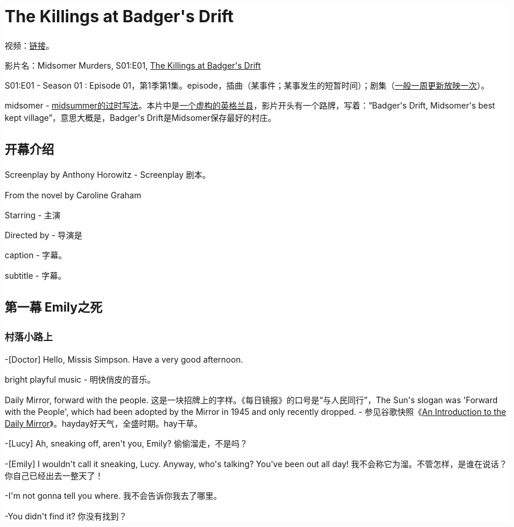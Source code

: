 # The Killings at Badger's Drift

视频：[链接](https://tubitv.com/tv-shows/521987/s01-e01-the-killings-at-badgers-drift)。

影片名：Midsomer Murders, S01:E01, [The Killings at Badger's Drift](https://www.google.com/search?q=+Badger%27s+Drift+&rlz=1C1GCEJ_enUS1023US1023&ei=fnuzZJivL96x0PEP4MunkAc&ved=0ahUKEwiY5oz5upKAAxXeGDQIHeDlCXIQ4dUDCBA&uact=5&oq=+Badger%27s+Drift+&gs_lp=Egxnd3Mtd2l6LXNlcnAiECBCYWRnZXIncyBEcmlmdCAyBxAuGBMYgAQyDRAuGBMYgAQYxwEYrwEyBxAAGBMYgAQyBxAAGBMYgAQyCRAAGBMYgAQYCjIHEAAYExiABDIHEAAYExiABDIHEAAYExiABDIHEAAYExiABDIHEAAYExiABDIWEC4YExiABBiXBRjcBBjeBBjgBNgBAUj3MFCYDViYDXAFeAGQAQCYAb0CoAG9AqoBAzMtMbgBA8gBAPgBAvgBAcICChAAGEcY1gQYsAPiAwQYACBBiAYBkAYKugYGCAEQARgU&sclient=gws-wiz-serp)

S01:E01 - Season 01 : Episode 01，第1季第1集。episode，插曲（某事件；某事发生的短暂时间）；剧集（[一般一周更新放映一次](https://www.ldoceonline.com/dictionary/episode)）。

midsomer - [midsummer的过时写法](https://www.wordnik.com/words/midsomer)。本片中是[一个虚构的英格兰县](https://en.wikipedia.org/wiki/Midsomer_Murders)，影片开头有一个路牌，写着：“Badger's Drift, Midsomer's best kept village”，意思大概是，Badger's Drift是Midsomer保存最好的村庄。


## 开幕介绍

Screenplay by Anthony Horowitz - Screenplay 剧本。

From the novel by Caroline Graham

Starring - 主演

Directed by - 导演是

caption - 字幕。

subtitle - 字幕。

## 第一幕 Emily之死

### 村落小路上

-[Doctor] Hello, Missis Simpson. Have a very good afternoon.

bright playful music - 明快俏皮的音乐。

Daily Mirror, forward with the people. 这是一块招牌上的字样。《每日镜报》的口号是“与人民同行”，The Sun's slogan was 'Forward with the People', which had been adopted by the Mirror in 1945 and only recently dropped. - 参见谷歌快照《[An Introduction to the Daily Mirror](https://webcache.googleusercontent.com/search?q=cache:32HydJ4eVUYJ:https://www.gale.com/intl/essays/adrian-bingham-introduction-daily-mirror&cd=9&hl=zh-CN&ct=clnk&gl=us)》。hayday好天气，全盛时期。hay干草。

-[Lucy] Ah, sneaking off, aren't you, Emily? 偷偷溜走，不是吗？

-[Emily] I wouldn't call it sneaking, Lucy. Anyway, who's talking? You've been out all day! 我不会称它为溜。不管怎样，是谁在说话？你自己已经出去一整天了！

-I'm not gonna tell you where. 我不会告诉你我去了哪里。

-You didn't find it? 你没有找到？
